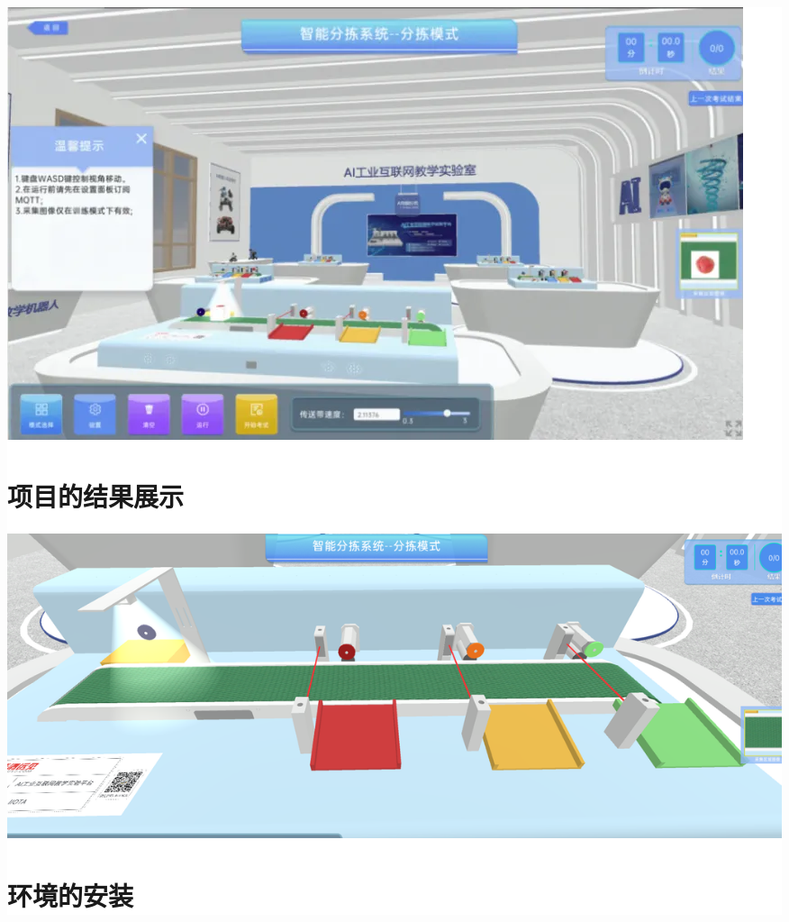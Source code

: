 ![](imgs/Pasted%20image%2020241224162610.png)

# 项目的结果展示

![](imgs/Pasted%20image%2020241224162631.png)
  
# 环境的安装
